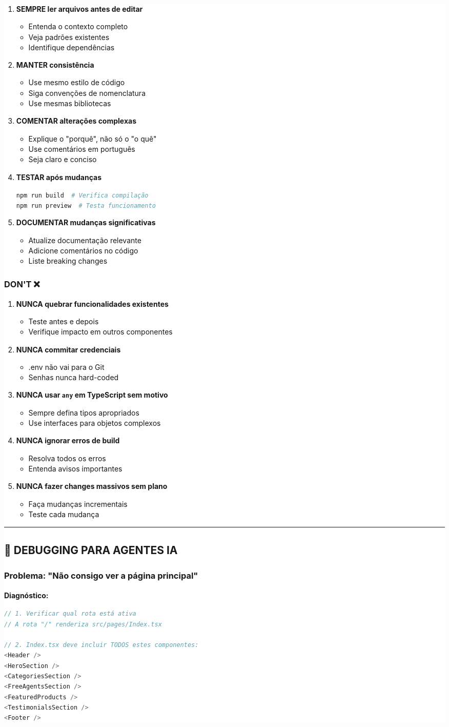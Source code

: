 1. **SEMPRE ler arquivos antes de editar**
   - Entenda o contexto completo
   - Veja padrões existentes
   - Identifique dependências

2. **MANTER consistência**
   - Use mesmo estilo de código
   - Siga convenções de nomenclatura
   - Use mesmas bibliotecas

3. **COMENTAR alterações complexas**
   - Explique o "porquê", não só o "o quê"
   - Use comentários em português
   - Seja claro e conciso

4. **TESTAR após mudanças**
   ```bash
   npm run build  # Verifica compilação
   npm run preview  # Testa funcionamento
   ```

5. **DOCUMENTAR mudanças significativas**
   - Atualize documentação relevante
   - Adicione comentários no código
   - Liste breaking changes

### DON'T ❌

1. **NUNCA quebrar funcionalidades existentes**
   - Teste antes e depois
   - Verifique impacto em outros componentes

2. **NUNCA commitar credenciais**
   - .env não vai para o Git
   - Senhas nunca hard-coded

3. **NUNCA usar `any` em TypeScript sem motivo**
   - Sempre defina tipos apropriados
   - Use interfaces para objetos complexos

4. **NUNCA ignorar erros de build**
   - Resolva todos os erros
   - Entenda avisos importantes

5. **NUNCA fazer changes massivos sem plano**
   - Faça mudanças incrementais
   - Teste cada mudança

---

## 🐛 DEBUGGING PARA AGENTES IA

### Problema: "Não consigo ver a página principal"

**Diagnóstico:**
```typescript
// 1. Verificar qual rota está ativa
// A rota "/" renderiza src/pages/Index.tsx

// 2. Index.tsx deve incluir TODOS estes componentes:
<Header />
<HeroSection />
<CategoriesSection />
<FreeAgentsSection />
<FeaturedProducts />
<TestimonialsSection />
<Footer />

```